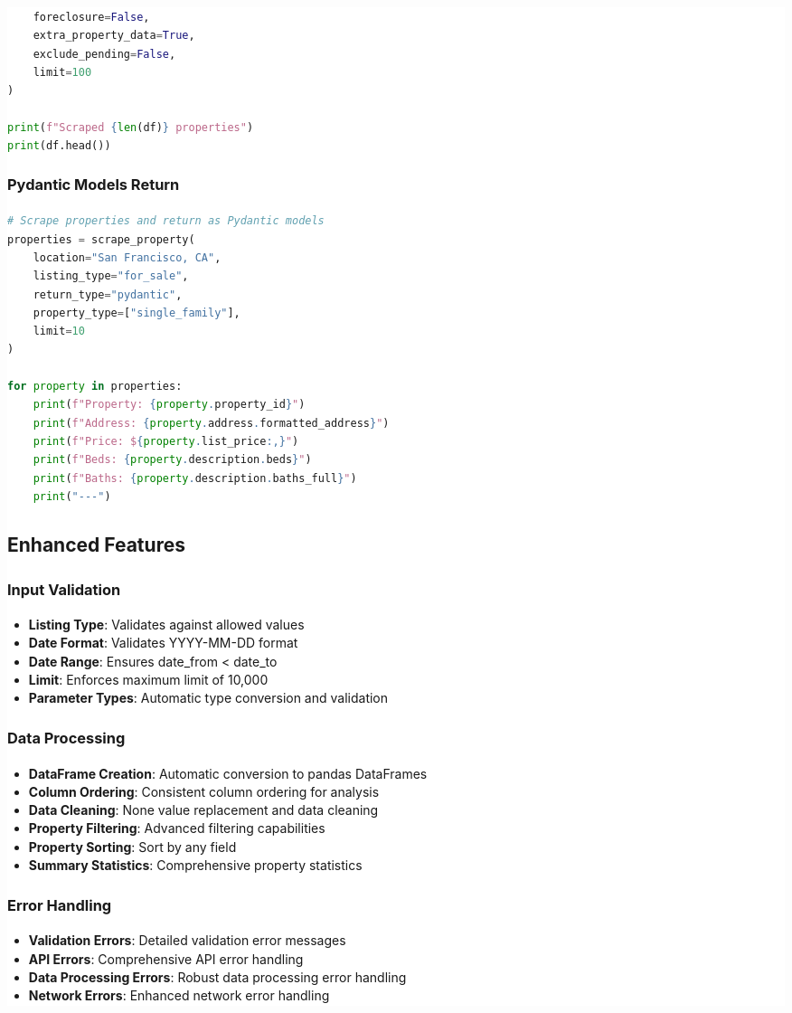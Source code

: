 ```python
    foreclosure=False,
    extra_property_data=True,
    exclude_pending=False,
    limit=100
)

print(f"Scraped {len(df)} properties")
print(df.head())
```

### Pydantic Models Return
```python
# Scrape properties and return as Pydantic models
properties = scrape_property(
    location="San Francisco, CA",
    listing_type="for_sale",
    return_type="pydantic",
    property_type=["single_family"],
    limit=10
)

for property in properties:
    print(f"Property: {property.property_id}")
    print(f"Address: {property.address.formatted_address}")
    print(f"Price: ${property.list_price:,}")
    print(f"Beds: {property.description.beds}")
    print(f"Baths: {property.description.baths_full}")
    print("---")
```

## Enhanced Features

### **Input Validation**
- **Listing Type**: Validates against allowed values
- **Date Format**: Validates YYYY-MM-DD format
- **Date Range**: Ensures date_from < date_to
- **Limit**: Enforces maximum limit of 10,000
- **Parameter Types**: Automatic type conversion and validation

### **Data Processing**
- **DataFrame Creation**: Automatic conversion to pandas DataFrames
- **Column Ordering**: Consistent column ordering for analysis
- **Data Cleaning**: None value replacement and data cleaning
- **Property Filtering**: Advanced filtering capabilities
- **Property Sorting**: Sort by any field
- **Summary Statistics**: Comprehensive property statistics

### **Error Handling**
- **Validation Errors**: Detailed validation error messages
- **API Errors**: Comprehensive API error handling
- **Data Processing Errors**: Robust data processing error handling
- **Network Errors**: Enhanced network error handling
